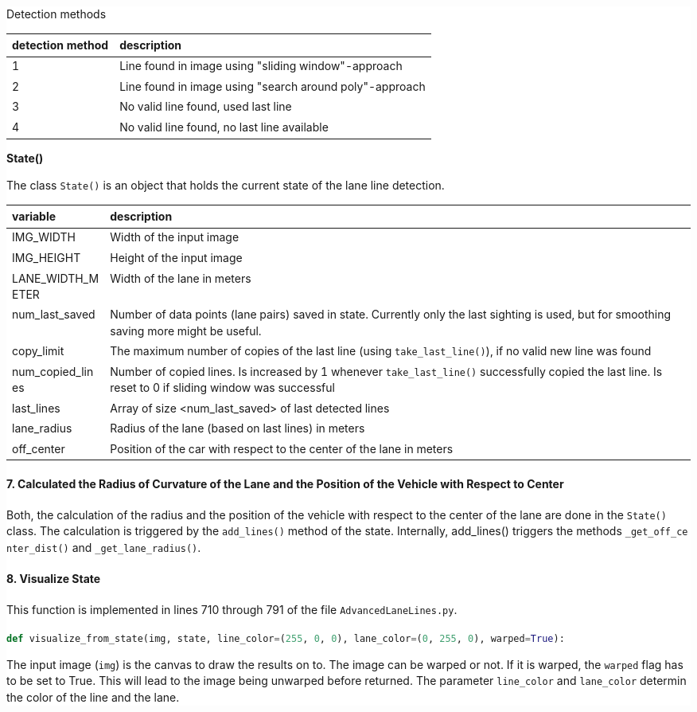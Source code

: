 
Detection methods

| detection method | description |
|:-----------------|:------------|
| 1 | Line found in image using "sliding window"-approach |
| 2 | Line found in image using "search around poly"-approach |
| 3 | No valid line found, used last line |
| 4 | No valid line found, no last line available |


**State()**

The class `State()` is an object that holds the current state of the lane line detection. 

| variable         | description |
|:-----------------|:------------|
| IMG_WIDTH        | Width of the input image |
| IMG_HEIGHT       | Height of the input image |
| LANE_WIDTH_METER | Width of the lane in meters |
| num_last_saved   | Number of data points (lane pairs) saved in state. Currently only the last sighting is used, but for smoothing saving more might be useful. |
|copy_limit        | The maximum number of copies of the last line (using `take_last_line()`), if no valid new line was found |
| num_copied_lines | Number of copied lines. Is increased by 1 whenever `take_last_line()` successfully copied the last line. Is reset to 0 if sliding window was successful |
| last_lines       | Array of size <num_last_saved> of last detected lines |
| lane_radius      | Radius of the lane (based on last lines) in meters |
| off_center       | Position of the car with respect to the center of the lane in meters |



#### 7. Calculated the Radius of Curvature of the Lane and the Position of the Vehicle with Respect to Center

Both, the calculation of the radius and the position of the vehicle with respect to the center of the lane are done in the `State()` class. The calculation is triggered by the `add_lines()`  method of the state. Internally, add_lines() triggers the methods `_get_off_center_dist()` and `_get_lane_radius()`.

#### 8. Visualize State

This function is implemented in lines 710 through 791 of the file `AdvancedLaneLines.py`.

```python
def visualize_from_state(img, state, line_color=(255, 0, 0), lane_color=(0, 255, 0), warped=True):
```

The input image (`img`) is the canvas to draw the results on to. The image can be warped or not. If it is warped, the `warped` flag has to be set to True. This will lead to the image being unwarped before returned. The parameter `line_color` and `lane_color` determin the color of the line and the lane. 
